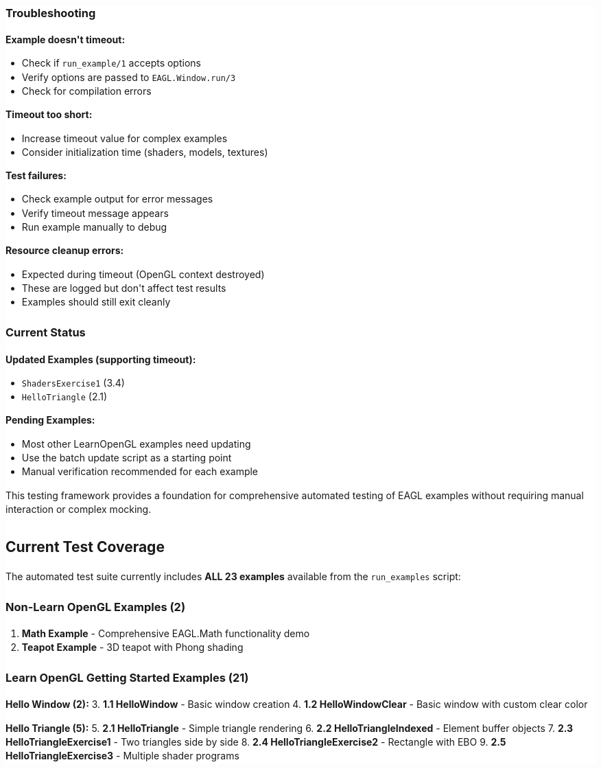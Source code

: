 ### Troubleshooting

**Example doesn't timeout:**
- Check if `run_example/1` accepts options
- Verify options are passed to `EAGL.Window.run/3`
- Check for compilation errors

**Timeout too short:**
- Increase timeout value for complex examples
- Consider initialization time (shaders, models, textures)

**Test failures:**
- Check example output for error messages
- Verify timeout message appears
- Run example manually to debug

**Resource cleanup errors:**
- Expected during timeout (OpenGL context destroyed)
- These are logged but don't affect test results
- Examples should still exit cleanly

### Current Status

**Updated Examples (supporting timeout):**
- `ShadersExercise1` (3.4)
- `HelloTriangle` (2.1)

**Pending Examples:**
- Most other LearnOpenGL examples need updating
- Use the batch update script as a starting point
- Manual verification recommended for each example

This testing framework provides a foundation for comprehensive automated testing of EAGL examples without requiring manual interaction or complex mocking.

## Current Test Coverage

The automated test suite currently includes **ALL 23 examples** available from the `run_examples` script:

### Non-Learn OpenGL Examples (2)
1. **Math Example** - Comprehensive EAGL.Math functionality demo
2. **Teapot Example** - 3D teapot with Phong shading

### Learn OpenGL Getting Started Examples (21)

**Hello Window (2):**
3. **1.1 HelloWindow** - Basic window creation 
4. **1.2 HelloWindowClear** - Basic window with custom clear color

**Hello Triangle (5):**
5. **2.1 HelloTriangle** - Simple triangle rendering
6. **2.2 HelloTriangleIndexed** - Element buffer objects
7. **2.3 HelloTriangleExercise1** - Two triangles side by side
8. **2.4 HelloTriangleExercise2** - Rectangle with EBO
9. **2.5 HelloTriangleExercise3** - Multiple shader programs

